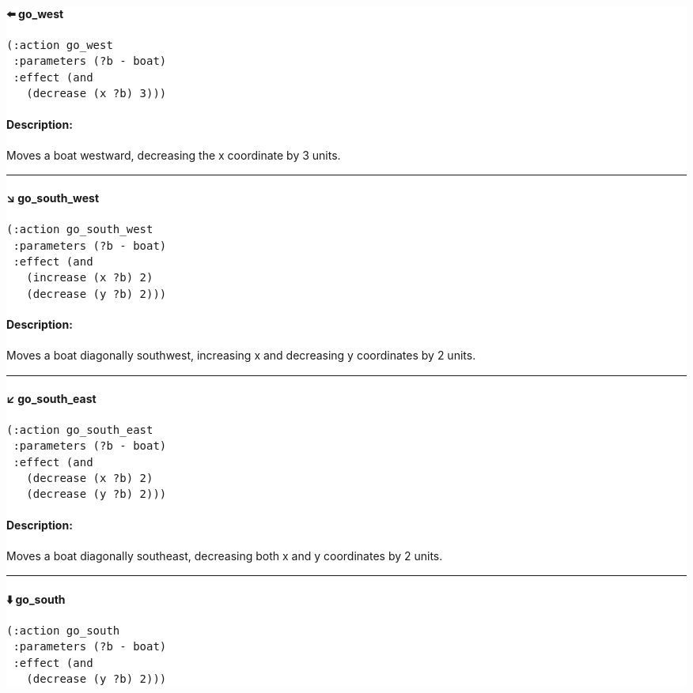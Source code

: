 
#### ⬅️ go_west

<pre>
(:action go_west
 :parameters (?b - boat)
 :effect (and
   (decrease (x ?b) 3)))
</pre>

#### Description:
Moves a boat westward, decreasing the x coordinate by 3 units.

---

#### ↘️ go_south_west

<pre>
(:action go_south_west
 :parameters (?b - boat)
 :effect (and
   (increase (x ?b) 2)
   (decrease (y ?b) 2)))
</pre>

#### Description:
Moves a boat diagonally southwest, increasing x and decreasing y coordinates by 2 units.

---

#### ↙️ go_south_east

<pre>
(:action go_south_east
 :parameters (?b - boat)
 :effect (and
   (decrease (x ?b) 2)
   (decrease (y ?b) 2)))
</pre>

#### Description:
Moves a boat diagonally southeast, decreasing both x and y coordinates by 2 units.

---

#### ⬇️ go_south

<pre>
(:action go_south
 :parameters (?b - boat)
 :effect (and
   (decrease (y ?b) 2)))
</pre>
